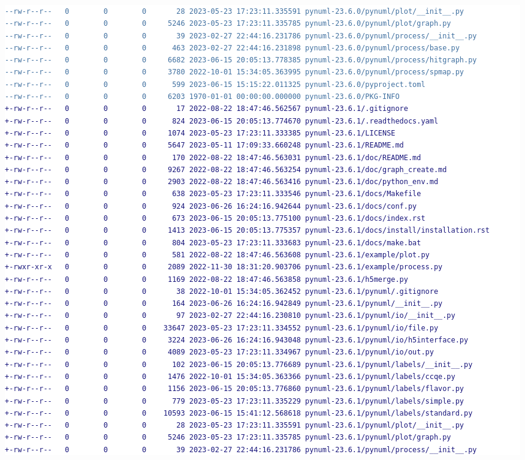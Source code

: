 ```diff
--rw-r--r--   0        0        0       28 2023-05-23 17:23:11.335591 pynuml-23.6.0/pynuml/plot/__init__.py
--rw-r--r--   0        0        0     5246 2023-05-23 17:23:11.335785 pynuml-23.6.0/pynuml/plot/graph.py
--rw-r--r--   0        0        0       39 2023-02-27 22:44:16.231786 pynuml-23.6.0/pynuml/process/__init__.py
--rw-r--r--   0        0        0      463 2023-02-27 22:44:16.231898 pynuml-23.6.0/pynuml/process/base.py
--rw-r--r--   0        0        0     6682 2023-06-15 20:05:13.778385 pynuml-23.6.0/pynuml/process/hitgraph.py
--rw-r--r--   0        0        0     3780 2022-10-01 15:34:05.363995 pynuml-23.6.0/pynuml/process/spmap.py
--rw-r--r--   0        0        0      599 2023-06-15 15:15:22.011325 pynuml-23.6.0/pyproject.toml
--rw-r--r--   0        0        0     6203 1970-01-01 00:00:00.000000 pynuml-23.6.0/PKG-INFO
+-rw-r--r--   0        0        0       17 2022-08-22 18:47:46.562567 pynuml-23.6.1/.gitignore
+-rw-r--r--   0        0        0      824 2023-06-15 20:05:13.774670 pynuml-23.6.1/.readthedocs.yaml
+-rw-r--r--   0        0        0     1074 2023-05-23 17:23:11.333385 pynuml-23.6.1/LICENSE
+-rw-r--r--   0        0        0     5647 2023-05-11 17:09:33.660248 pynuml-23.6.1/README.md
+-rw-r--r--   0        0        0      170 2022-08-22 18:47:46.563031 pynuml-23.6.1/doc/README.md
+-rw-r--r--   0        0        0     9267 2022-08-22 18:47:46.563254 pynuml-23.6.1/doc/graph_create.md
+-rw-r--r--   0        0        0     2903 2022-08-22 18:47:46.563416 pynuml-23.6.1/doc/python_env.md
+-rw-r--r--   0        0        0      638 2023-05-23 17:23:11.333546 pynuml-23.6.1/docs/Makefile
+-rw-r--r--   0        0        0      924 2023-06-26 16:24:16.942644 pynuml-23.6.1/docs/conf.py
+-rw-r--r--   0        0        0      673 2023-06-15 20:05:13.775100 pynuml-23.6.1/docs/index.rst
+-rw-r--r--   0        0        0     1413 2023-06-15 20:05:13.775357 pynuml-23.6.1/docs/install/installation.rst
+-rw-r--r--   0        0        0      804 2023-05-23 17:23:11.333683 pynuml-23.6.1/docs/make.bat
+-rw-r--r--   0        0        0      581 2022-08-22 18:47:46.563608 pynuml-23.6.1/example/plot.py
+-rwxr-xr-x   0        0        0     2089 2022-11-30 18:31:20.903706 pynuml-23.6.1/example/process.py
+-rw-r--r--   0        0        0     1169 2022-08-22 18:47:46.563858 pynuml-23.6.1/h5merge.py
+-rw-r--r--   0        0        0       38 2022-10-01 15:34:05.362452 pynuml-23.6.1/pynuml/.gitignore
+-rw-r--r--   0        0        0      164 2023-06-26 16:24:16.942849 pynuml-23.6.1/pynuml/__init__.py
+-rw-r--r--   0        0        0       97 2023-02-27 22:44:16.230810 pynuml-23.6.1/pynuml/io/__init__.py
+-rw-r--r--   0        0        0    33647 2023-05-23 17:23:11.334552 pynuml-23.6.1/pynuml/io/file.py
+-rw-r--r--   0        0        0     3224 2023-06-26 16:24:16.943048 pynuml-23.6.1/pynuml/io/h5interface.py
+-rw-r--r--   0        0        0     4089 2023-05-23 17:23:11.334967 pynuml-23.6.1/pynuml/io/out.py
+-rw-r--r--   0        0        0      102 2023-06-15 20:05:13.776689 pynuml-23.6.1/pynuml/labels/__init__.py
+-rw-r--r--   0        0        0     1476 2022-10-01 15:34:05.363366 pynuml-23.6.1/pynuml/labels/ccqe.py
+-rw-r--r--   0        0        0     1156 2023-06-15 20:05:13.776860 pynuml-23.6.1/pynuml/labels/flavor.py
+-rw-r--r--   0        0        0      779 2023-05-23 17:23:11.335229 pynuml-23.6.1/pynuml/labels/simple.py
+-rw-r--r--   0        0        0    10593 2023-06-15 15:41:12.568618 pynuml-23.6.1/pynuml/labels/standard.py
+-rw-r--r--   0        0        0       28 2023-05-23 17:23:11.335591 pynuml-23.6.1/pynuml/plot/__init__.py
+-rw-r--r--   0        0        0     5246 2023-05-23 17:23:11.335785 pynuml-23.6.1/pynuml/plot/graph.py
+-rw-r--r--   0        0        0       39 2023-02-27 22:44:16.231786 pynuml-23.6.1/pynuml/process/__init__.py
```